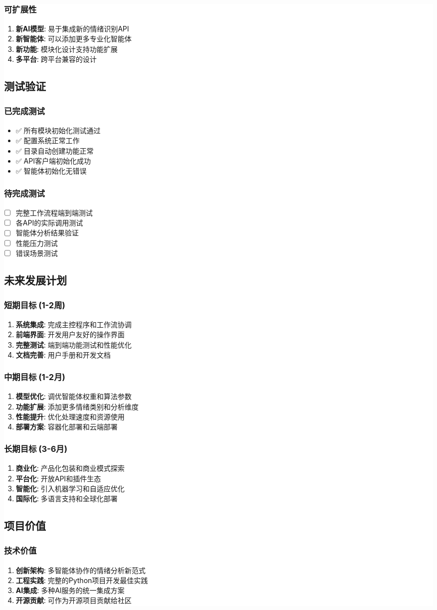 ### 可扩展性
1. **新AI模型**: 易于集成新的情绪识别API
2. **新智能体**: 可以添加更多专业化智能体
3. **新功能**: 模块化设计支持功能扩展
4. **多平台**: 跨平台兼容的设计

## 测试验证

### 已完成测试
- ✅ 所有模块初始化测试通过
- ✅ 配置系统正常工作
- ✅ 目录自动创建功能正常
- ✅ API客户端初始化成功
- ✅ 智能体初始化无错误

### 待完成测试
- [ ] 完整工作流程端到端测试
- [ ] 各API的实际调用测试
- [ ] 智能体分析结果验证
- [ ] 性能压力测试
- [ ] 错误场景测试

## 未来发展计划

### 短期目标 (1-2周)
1. **系统集成**: 完成主控程序和工作流协调
2. **前端界面**: 开发用户友好的操作界面
3. **完整测试**: 端到端功能测试和性能优化
4. **文档完善**: 用户手册和开发文档

### 中期目标 (1-2月)
1. **模型优化**: 调优智能体权重和算法参数
2. **功能扩展**: 添加更多情绪类别和分析维度
3. **性能提升**: 优化处理速度和资源使用
4. **部署方案**: 容器化部署和云端部署

### 长期目标 (3-6月)
1. **商业化**: 产品化包装和商业模式探索
2. **平台化**: 开放API和插件生态
3. **智能化**: 引入机器学习和自适应优化
4. **国际化**: 多语言支持和全球化部署

## 项目价值

### 技术价值
1. **创新架构**: 多智能体协作的情绪分析新范式
2. **工程实践**: 完整的Python项目开发最佳实践
3. **AI集成**: 多种AI服务的统一集成方案
4. **开源贡献**: 可作为开源项目贡献给社区
